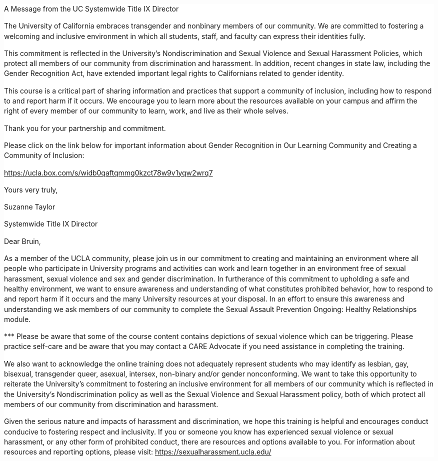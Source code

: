  A Message from the UC Systemwide Title IX Director

The University of California embraces transgender and nonbinary   members of our community. We are committed to fostering a welcoming and   inclusive environment in which all students, staff, and faculty can   express their identities fully.

This commitment is reflected in the University’s   Nondiscrimination and Sexual Violence and Sexual Harassment Policies,   which protect all members of our community from discrimination and   harassment. In addition, recent changes in state law, including the   Gender Recognition Act, have extended important legal rights to   Californians related to gender identity.

This course is a critical part of sharing information and   practices that support a community of inclusion, including how to   respond to and report harm if it occurs. We encourage you to learn more   about the resources available on your campus and affirm the right of   every member of our community to learn, work, and live as their whole   selves.

Thank you for your partnership and commitment.

Please click on the link below for important information about   Gender Recognition in Our Learning Community and Creating a Community  of  Inclusion:  

https://ucla.box.com/s/widb0qaftqmmg0kzct78w9v1yqw2wrq7

Yours very truly,

Suzanne Taylor

Systemwide Title IX Director

  

Dear Bruin,

As a member of the UCLA community, please join us in our commitment to creating and maintaining an environment where all people who participate in University programs and activities can work and learn together in an environment free of sexual harassment, sexual violence and sex and gender discrimination.  In furtherance of this commitment to upholding a safe and healthy environment, we want to ensure awareness and understanding of what constitutes prohibited behavior, how to respond to and report harm if it occurs and the many University resources at your disposal.  In an effort to ensure this awareness and understanding we ask members of our community to complete the ­­­­Sexual Assault Prevention Ongoing: Healthy Relationships module.

*** Please be aware that some of the course content contains depictions of sexual violence which can be triggering.  Please practice self-care and be aware that you may contact a CARE Advocate if you need assistance in completing the training.

We also want to acknowledge the online training does not adequately represent students who may identify as lesbian, gay, bisexual, transgender queer, asexual, intersex, non-binary and/or gender nonconforming.  We want to take this opportunity to reiterate the University’s commitment to fostering an inclusive environment for all members of our community which is reflected in the University’s Nondiscrimination policy as well as the Sexual Violence and Sexual Harassment policy, both of which protect all members of our community from discrimination and harassment.

Given the serious nature and impacts of harassment and discrimination, we hope this training is helpful and encourages conduct conducive to fostering respect and inclusivity. If you or someone you know has experienced sexual violence or sexual harassment, or any other form of prohibited conduct, there are resources and options available to you. For information about resources and reporting options, please visit: https://sexualharassment.ucla.edu/
